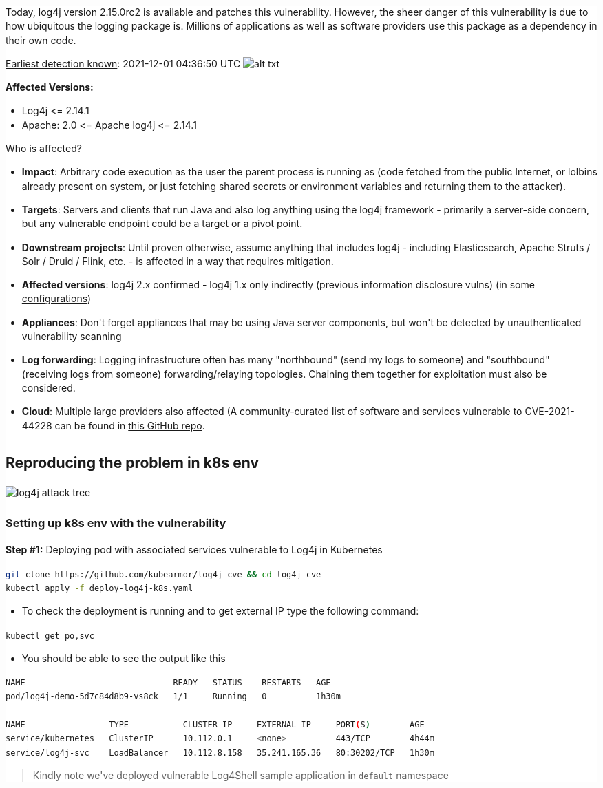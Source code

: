 Today, log4j version 2.15.0rc2 is available and patches this vulnerability.
However, the sheer danger of this vulnerability is due to how ubiquitous the
logging package is. Millions of applications as well as software providers use
this package as a dependency in their own code.

[Earliest detection known](https://twitter.com/eastdakota/status/1469800951351427073): 2021-12-01 04:36:50 UTC
![alt txt](res/tweet.png)

**Affected Versions:**
* Log4j <= 2.14.1
* Apache: 2.0 <= Apache log4j <= 2.14.1

Who is affected?
* **Impact**: Arbitrary code execution as the user the parent process is running as (code fetched from the public Internet, or lolbins already present on system, or just fetching shared secrets or environment variables and returning them to the attacker).

* **Targets**: Servers and clients that run Java and also log anything using the log4j framework - primarily a server-side concern, but any vulnerable endpoint could be a target or a pivot point.

* **Downstream projects**: Until proven otherwise, assume anything that includes log4j - including Elasticsearch, Apache Struts / Solr / Druid / Flink, etc. - is affected in a way that requires mitigation.

* **Affected versions**: log4j 2.x confirmed - log4j 1.x only indirectly (previous information disclosure vulns) (in some [configurations](https://twitter.com/nluedtke1/status/1469435658389561345))

* **Appliances**: Don't forget appliances that may be using Java server components, but won't be detected by unauthenticated vulnerability scanning

* **Log forwarding**: Logging infrastructure often has many "northbound" (send my logs to someone) and "southbound" (receiving logs from someone) forwarding/relaying topologies. Chaining them together for exploitation must also be considered.

* **Cloud**: Multiple large providers also affected (A community-curated list of software and services vulnerable to CVE-2021-44228 can be found in [this GitHub repo](https://github.com/YfryTchsGD/Log4jAttackSurface).

## Reproducing the problem in k8s env

![log4j attack tree](res/log4j_attack_tree.png)

### Setting up k8s env with the vulnerability
**Step #1:** Deploying pod with associated services vulnerable to Log4j in Kubernetes
```sh
git clone https://github.com/kubearmor/log4j-cve && cd log4j-cve
kubectl apply -f deploy-log4j-k8s.yaml
```

 - To check the deployment is running and to get external IP type the following command:
```sh
kubectl get po,svc
```
 - You should be able to see the output like this
```sh
NAME                              READY   STATUS    RESTARTS   AGE
pod/log4j-demo-5d7c84d8b9-vs8ck   1/1     Running   0          1h30m

NAME                 TYPE           CLUSTER-IP     EXTERNAL-IP     PORT(S)        AGE
service/kubernetes   ClusterIP      10.112.0.1     <none>          443/TCP        4h44m
service/log4j-svc    LoadBalancer   10.112.8.158   35.241.165.36   80:30202/TCP   1h30m
```
> Kindly note we've deployed vulnerable Log4Shell sample application in `default` namespace
